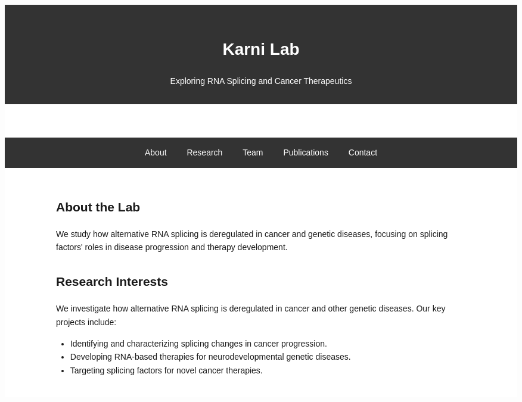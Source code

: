 <!DOCTYPE html>
<html lang="en">
<head>
    <meta charset="UTF-8">
    <meta name="viewport" content="width=device-width, initial-scale=1.0">
    <title>Karni Lab</title>
    <style>
        body {
            font-family: Arial, sans-serif;
            margin: 0;
            padding: 0;
            line-height: 1.6;
        }
        header, nav, footer {
            background: #333;
            color: #fff;
            text-align: center;
            padding: 1rem;
        }
        nav a {
            color: #fff;
            margin: 0 15px;
            text-decoration: none;
        }
        .container {
            width: 80%;
            margin: auto;
            padding: 20px;
        }
        .team img {
            width: 150px;
            border-radius: 50%;
        }
        .publication, .project {
            margin-bottom: 15px;
        }
    </style>
</head>
<body>
    <header>
        <h1>Karni Lab</h1>
        <p>Exploring RNA Splicing and Cancer Therapeutics</p>
    </header>
    <nav>
        <a href="#about">About</a>
        <a href="#research">Research</a>
        <a href="#team">Team</a>
        <a href="#publications">Publications</a>
        <a href="#contact">Contact</a>
    </nav>
    <div class="container">
        <section id="about">
            <h2>About the Lab</h2>
            <p>We study how alternative RNA splicing is deregulated in cancer and genetic diseases, focusing on splicing factors' roles in disease progression and therapy development.</p>
        </section>
        <section id="research">
            <h2>Research Interests</h2>
            <p>We investigate how alternative RNA splicing is deregulated in cancer and other genetic diseases. Our key projects include:</p>
            <ul>
                <li>Identifying and characterizing splicing changes in cancer progression.</li>
                <li>Developing RNA-based therapies for neurodevelopmental genetic diseases.</li>
                <li>Targeting splicing factors for novel cancer therapies.</li>